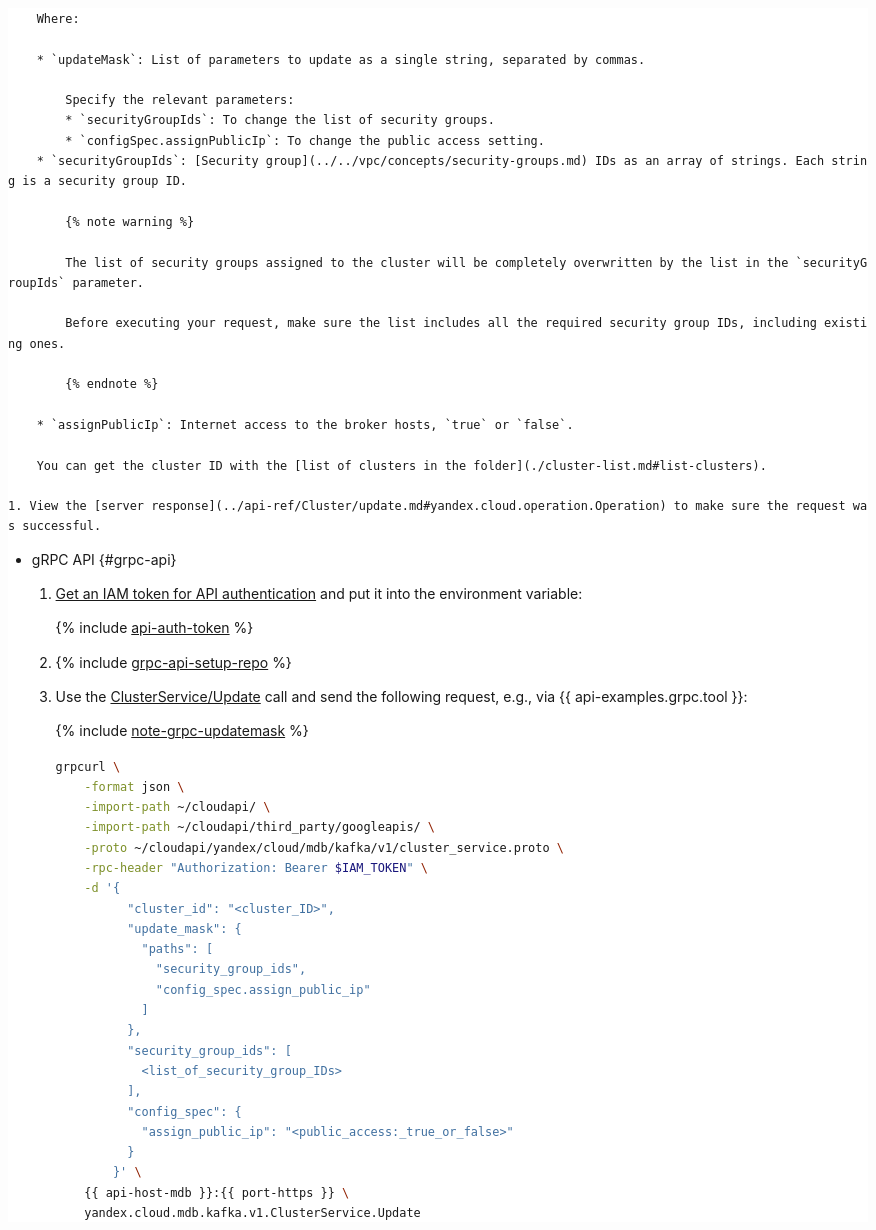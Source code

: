         Where:

        * `updateMask`: List of parameters to update as a single string, separated by commas.

            Specify the relevant parameters:
            * `securityGroupIds`: To change the list of security groups.
            * `configSpec.assignPublicIp`: To change the public access setting.
        * `securityGroupIds`: [Security group](../../vpc/concepts/security-groups.md) IDs as an array of strings. Each string is a security group ID.

            {% note warning %}

            The list of security groups assigned to the cluster will be completely overwritten by the list in the `securityGroupIds` parameter.

            Before executing your request, make sure the list includes all the required security group IDs, including existing ones.

            {% endnote %}

        * `assignPublicIp`: Internet access to the broker hosts, `true` or `false`.

        You can get the cluster ID with the [list of clusters in the folder](./cluster-list.md#list-clusters).

    1. View the [server response](../api-ref/Cluster/update.md#yandex.cloud.operation.Operation) to make sure the request was successful.

- gRPC API {#grpc-api}

    1. [Get an IAM token for API authentication](../api-ref/authentication.md) and put it into the environment variable:

        {% include [api-auth-token](../../_includes/mdb/api-auth-token.md) %}

    1. {% include [grpc-api-setup-repo](../../_includes/mdb/grpc-api-setup-repo.md) %}

    1. Use the [ClusterService/Update](../api-ref/grpc/Cluster/update.md) call and send the following request, e.g., via {{ api-examples.grpc.tool }}:

        {% include [note-grpc-updatemask](../../_includes/note-grpc-api-updatemask.md) %}

        ```bash
        grpcurl \
            -format json \
            -import-path ~/cloudapi/ \
            -import-path ~/cloudapi/third_party/googleapis/ \
            -proto ~/cloudapi/yandex/cloud/mdb/kafka/v1/cluster_service.proto \
            -rpc-header "Authorization: Bearer $IAM_TOKEN" \
            -d '{
                  "cluster_id": "<cluster_ID>",
                  "update_mask": {
                    "paths": [
                      "security_group_ids",
                      "config_spec.assign_public_ip"
                    ]
                  },
                  "security_group_ids": [
                    <list_of_security_group_IDs>
                  ],
                  "config_spec": {
                    "assign_public_ip": "<public_access:_true_or_false>"
                  }
                }' \
            {{ api-host-mdb }}:{{ port-https }} \
            yandex.cloud.mdb.kafka.v1.ClusterService.Update
        ```
